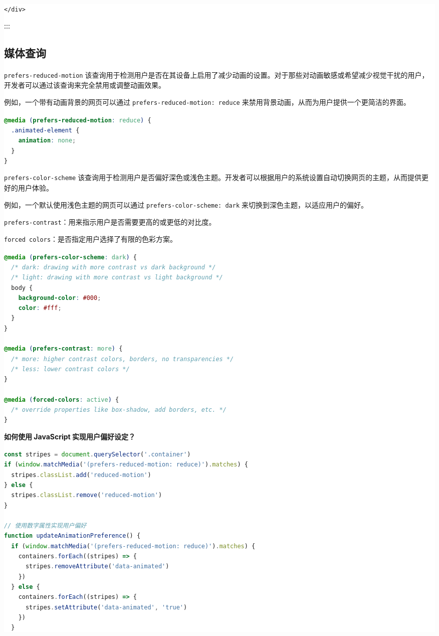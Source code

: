 ```html{14}
</div>
```

:::

## 媒体查询

`prefers-reduced-motion` 该查询用于检测用户是否在其设备上启用了减少动画的设置。对于那些对动画敏感或希望减少视觉干扰的用户，开发者可以通过该查询来完全禁用或调整动画效果。

例如，一个带有动画背景的网页可以通过 `prefers-reduced-motion: reduce` 来禁用背景动画，从而为用户提供一个更简洁的界面。

```css
@media (prefers-reduced-motion: reduce) {
  .animated-element {
    animation: none;
  }
}
```

`prefers-color-scheme` 该查询用于检测用户是否偏好深色或浅色主题。开发者可以根据用户的系统设置自动切换网页的主题，从而提供更好的用户体验。

例如，一个默认使用浅色主题的网页可以通过 `prefers-color-scheme: dark` 来切换到深色主题，以适应用户的偏好。

`prefers-contrast`：用来指示用户是否需要更高的或更低的对比度。

`forced colors`：是否指定用户选择了有限的色彩方案。

```css
@media (prefers-color-scheme: dark) {
  /* dark: drawing with more contrast vs dark background */
  /* light: drawing with more contrast vs light background */
  body {
    background-color: #000;
    color: #fff;
  }
}

@media (prefers-contrast: more) {
  /* more: higher contrast colors, borders, no transparencies */
  /* less: lower contrast colors */
}

@media (forced-colors: active) {
  /* override properties like box-shadow, add borders, etc. */
}
```

**如何使用 JavaScript 实现用户偏好设定？**

```javascript
const stripes = document.querySelector('.container')
if (window.matchMedia('(prefers-reduced-motion: reduce)').matches) {
  stripes.classList.add('reduced-motion')
} else {
  stripes.classList.remove('reduced-motion')
}

// 使用数字属性实现用户偏好
function updateAnimationPreference() {
  if (window.matchMedia('(prefers-reduced-motion: reduce)').matches) {
    containers.forEach((stripes) => {
      stripes.removeAttribute('data-animated')
    })
  } else {
    containers.forEach((stripes) => {
      stripes.setAttribute('data-animated', 'true')
    })
  }
```